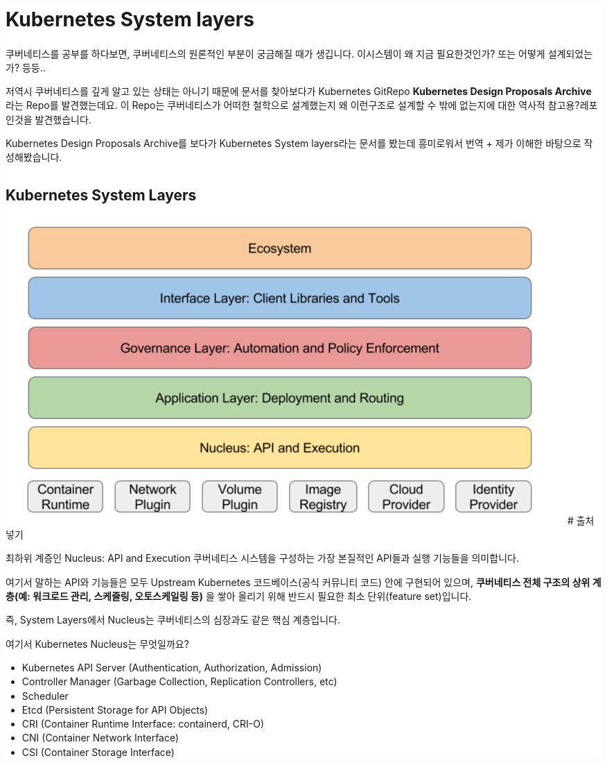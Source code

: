 # Kubernetes System layers


쿠버네티스를 공부를 하다보면, 쿠버네티스의 원론적인 부분이 궁금해질 때가 생깁니다. 이시스템이 왜 지금 필요한것인가? 또는 어떻게 설계되었는가? 등등..

저역시 쿠버네티스를 깊게 알고 있는 상태는 아니기 때문에 문서를 찾아보다가 Kubernetes GitRepo **Kubernetes Design Proposals Archive** 라는 Repo를 발견했는데요. 이 Repo는 쿠버네티스가 어떠한 철학으로 설계했는지 왜 이런구조로 설계할 수 밖에 없는지에 대한 역사적 참고용?레포 인것을 발견했습니다.





Kubernetes Design Proposals Archive를 보다가 Kubernetes System layers라는 문서를 봤는데 흥미로워서 번역 + 제가 이해한 바탕으로 작성해봤습니다.


## Kubernetes System Layers

![img.png](img.png) # 출처넣기 

최하위 계증인 Nucleus: API and Execution
쿠버네티스 시스템을 구성하는 가장 본질적인 API들과 실행 기능들을 의미합니다.

여기서 말하는 API와 기능들은 모두 Upstream Kubernetes 코드베이스(공식 커뮤니티 코드) 안에 구현되어 있으며,
**쿠버네티스 전체 구조의 상위 계층(예: 워크로드 관리, 스케줄링, 오토스케일링 등)** 을 쌓아 올리기 위해 반드시 필요한 최소 단위(feature set)입니다.

즉, System Layers에서 Nucleus는 쿠버네티스의 심장과도 같은 핵심 계층입니다.

여기서 Kubernetes Nucleus는 무엇일까요?
- Kubernetes API Server (Authentication, Authorization, Admission)
- Controller Manager (Garbage Collection, Replication Controllers, etc)
- Scheduler
- Etcd (Persistent Storage for API Objects)
- CRI (Container Runtime Interface: containerd, CRI-O)
- CNI (Container Network Interface)
- CSI (Container Storage Interface)
